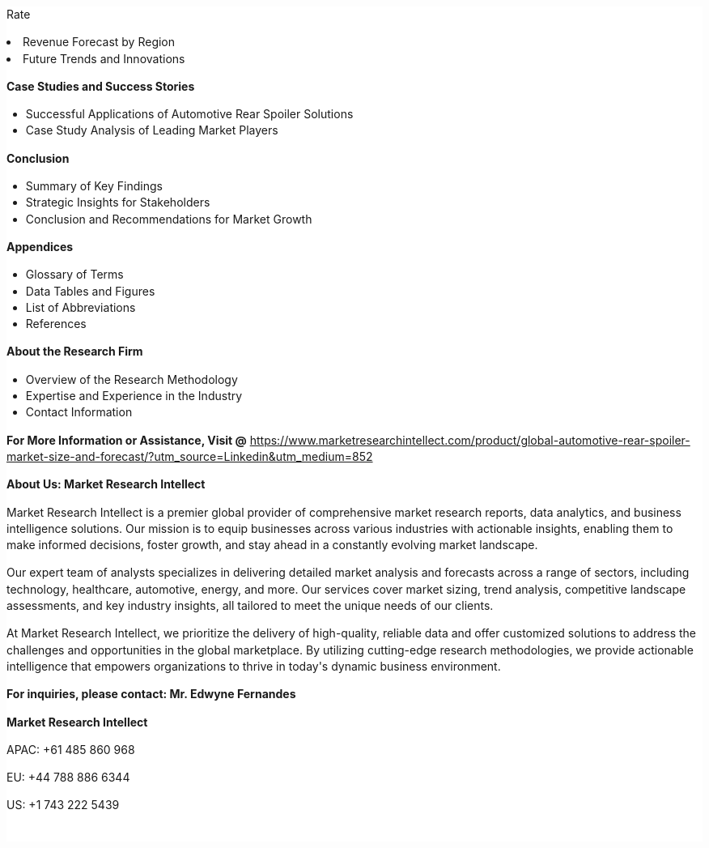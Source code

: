Rate</li><li>Revenue Forecast by Region</li><li>Future Trends and Innovations</li></ul><p><strong>Case Studies and Success Stories</strong></p><ul><li>Successful Applications of Automotive Rear Spoiler Solutions</li><li>Case Study Analysis of Leading Market Players</li></ul><p><strong>Conclusion</strong></p><ul><li>Summary of Key Findings</li><li>Strategic Insights for Stakeholders</li><li>Conclusion and Recommendations for Market Growth</li></ul><p><strong>Appendices</strong></p><ul><li>Glossary of Terms</li><li>Data Tables and Figures</li><li>List of Abbreviations</li><li>References</li></ul><p><strong>About the Research Firm</strong></p><ul><li>Overview of the Research Methodology</li><li>Expertise and Experience in the Industry</li><li>Contact Information</li></ul></div><div class="article-main__content" data-test-id="publishing-text-block"><p><span class="font-[700]"><strong>For More Information or Assistance, Visit @</strong>&nbsp;<a href="https://www.marketresearchintellect.com/product/global-automotive-rear-spoiler-market-size-and-forecast/?utm_source=Linkedin&utm_medium=852">https://www.marketresearchintellect.com/product/global-automotive-rear-spoiler-market-size-and-forecast/?utm_source=Linkedin&utm_medium=852</a></span></p><p><strong>About Us: Market Research Intellect</strong></p><p>Market Research Intellect is a premier global provider of comprehensive market research reports, data analytics, and business intelligence solutions. Our mission is to equip businesses across various industries with actionable insights, enabling them to make informed decisions, foster growth, and stay ahead in a constantly evolving market landscape.</p><p>Our expert team of analysts specializes in delivering detailed market analysis and forecasts across a range of sectors, including technology, healthcare, automotive, energy, and more. Our services cover market sizing, trend analysis, competitive landscape assessments, and key industry insights, all tailored to meet the unique needs of our clients.</p><p>At Market Research Intellect, we prioritize the delivery of high-quality, reliable data and offer customized solutions to address the challenges and opportunities in the global marketplace. By utilizing cutting-edge research methodologies, we provide actionable intelligence that empowers organizations to thrive in today's dynamic business environment.</p><p><strong>For inquiries, please contact: Mr. Edwyne Fernandes</strong></p><p><strong>Market Research Intellect</strong></p><p>APAC: +61 485 860 968</p><p>EU: +44 788 886 6344</p><p>US: +1 743 222 5439</p></div><div class="article-main__content" data-test-id="publishing-text-block">&nbsp;</div>
